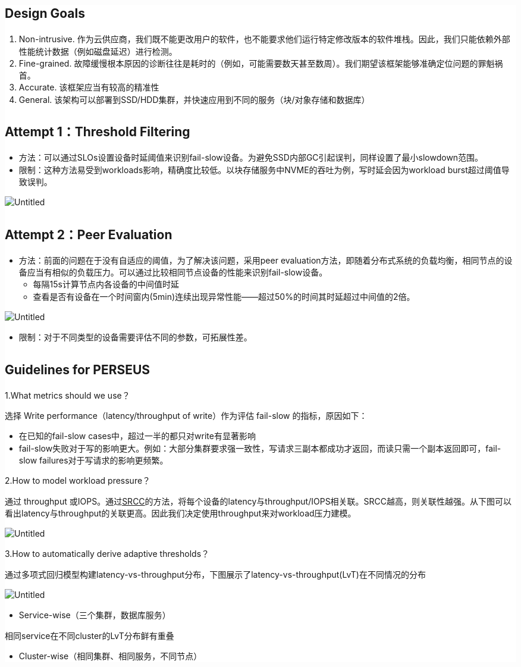 ## Design Goals

1. Non-intrusive. 作为云供应商，我们既不能更改用户的软件，也不能要求他们运行特定修改版本的软件堆栈。因此，我们只能依赖外部性能统计数据（例如磁盘延迟）进行检测。
2. Fine-grained. 故障缓慢根本原因的诊断往往是耗时的（例如，可能需要数天甚至数周）。我们期望该框架能够准确定位问题的罪魁祸首。
3. Accurate. 该框架应当有较高的精准性
4. General. 该架构可以部署到SSD/HDD集群，并快速应用到不同的服务（块/对象存储和数据库）

## Attempt 1：Threshold Filtering

- 方法：可以通过SLOs设置设备时延阈值来识别fail-slow设备。为避免SSD内部GC引起误判，同样设置了最小slowdown范围。
- 限制：这种方法易受到workloads影响，精确度比较低。以块存储服务中NVME的吞吐为例，写时延会因为workload burst超过阈值导致误判。

![Untitled](https://ahan-ai.notion.site/image/https%3A%2F%2Fprod-files-secure.s3.us-west-2.amazonaws.com%2F3841c813-6aff-406c-8c94-6fa3c0018b15%2F9db9ad33-2023-4f01-97e5-247e8ea41c73%2FUntitled.png?table=block&id=deb43064-ec33-4bd5-8209-b565a56cb48d&spaceId=3841c813-6aff-406c-8c94-6fa3c0018b15&width=990&userId=&cache=v2)

## Attempt 2：Peer Evaluation

- 方法：前面的问题在于没有自适应的阈值，为了解决该问题，采用peer evaluation方法，即随着分布式系统的负载均衡，相同节点的设备应当有相似的负载压力。可以通过比较相同节点设备的性能来识别fail-slow设备。
    - 每隔15s计算节点内各设备的中间值时延
    - 查看是否有设备在一个时间窗内(5min)连续出现异常性能——超过50%的时间其时延超过中间值的2倍。

![Untitled](https://ahan-ai.notion.site/image/https%3A%2F%2Fprod-files-secure.s3.us-west-2.amazonaws.com%2F3841c813-6aff-406c-8c94-6fa3c0018b15%2F0bec7839-79ce-4c73-8518-9609b6bca381%2FUntitled.png?table=block&id=29144fb5-3e8e-4172-af31-0677583081e1&spaceId=3841c813-6aff-406c-8c94-6fa3c0018b15&width=960&userId=&cache=v2)

- 限制：对于不同类型的设备需要评估不同的参数，可拓展性差。

## Guidelines for PERSEUS

1.What metrics should we use？

选择 Write performance（latency/throughput of write）作为评估 fail-slow 的指标，原因如下：

- 在已知的fail-slow cases中，超过一半的都只对write有显著影响
- fail-slow失败对于写的影响更大。例如：大部分集群要求强一致性，写请求三副本都成功才返回，而读只需一个副本返回即可，fail-slow failures对于写请求的影响更频繁。

2.How to model workload pressure？

通过 throughput 或IOPS。通过[SRCC](https://en.wikipedia.org/wiki/Spearman%27s_rank_correlation_coefficient)的方法，将每个设备的latency与throughput/IOPS相关联。SRCC越高，则关联性越强。从下图可以看出latency与throughput的关联更高。因此我们决定使用throughput来对workload压力建模。

![Untitled](https://ahan-ai.notion.site/image/https%3A%2F%2Fprod-files-secure.s3.us-west-2.amazonaws.com%2F3841c813-6aff-406c-8c94-6fa3c0018b15%2F1ef64028-73d7-49d5-8a18-2e18f805728f%2FUntitled.png?table=block&id=6775d7dc-0065-4cc9-8f3a-f66ec1b53571&spaceId=3841c813-6aff-406c-8c94-6fa3c0018b15&width=940&userId=&cache=v2)

3.How to automatically derive adaptive thresholds？

通过多项式回归模型构建latency-vs-throughput分布，下图展示了latency-vs-throughput(LvT)在不同情况的分布

![Untitled](https://ahan-ai.notion.site/image/https%3A%2F%2Fprod-files-secure.s3.us-west-2.amazonaws.com%2F3841c813-6aff-406c-8c94-6fa3c0018b15%2Fc0e4ce9b-dbf3-4750-a513-3ba2bcc470b8%2FUntitled.png?table=block&id=8945c1e9-67a1-4562-8cf7-b4ade4118b64&spaceId=3841c813-6aff-406c-8c94-6fa3c0018b15&width=2000&userId=&cache=v2)

- Service-wise（三个集群，数据库服务）

相同service在不同cluster的LvT分布鲜有重叠

- Cluster-wise（相同集群、相同服务，不同节点）
